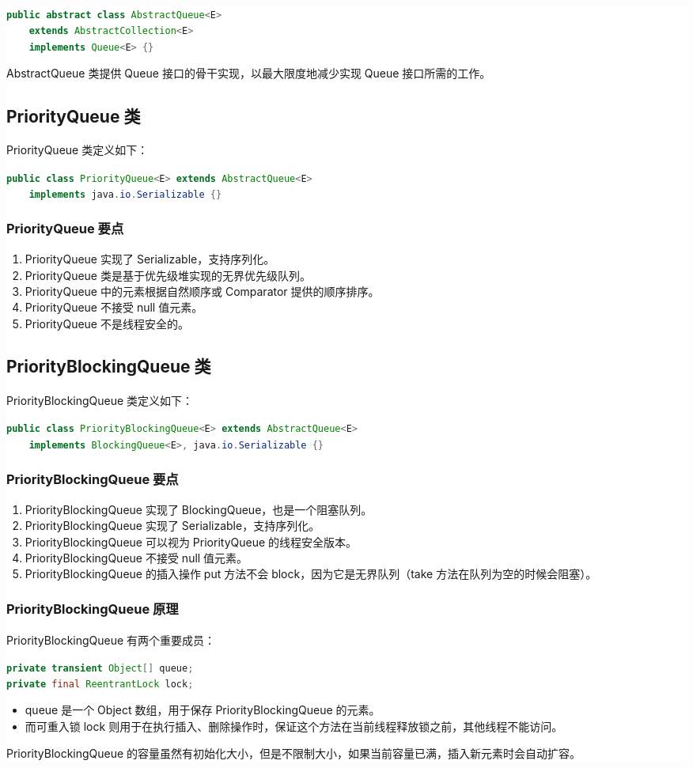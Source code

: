 ```java
public abstract class AbstractQueue<E>
    extends AbstractCollection<E>
    implements Queue<E> {}
```

AbstractQueue 类提供 Queue 接口的骨干实现，以最大限度地减少实现 Queue 接口所需的工作。

## PriorityQueue 类

PriorityQueue 类定义如下：

```java
public class PriorityQueue<E> extends AbstractQueue<E>
    implements java.io.Serializable {}
```

### PriorityQueue 要点

1.  PriorityQueue 实现了 Serializable，支持序列化。
2.  PriorityQueue 类是基于优先级堆实现的无界优先级队列。
3.  PriorityQueue 中的元素根据自然顺序或 Comparator 提供的顺序排序。
4.  PriorityQueue 不接受 null 值元素。
5.  PriorityQueue 不是线程安全的。

## PriorityBlockingQueue 类

PriorityBlockingQueue 类定义如下：

```java
public class PriorityBlockingQueue<E> extends AbstractQueue<E>
    implements BlockingQueue<E>, java.io.Serializable {}
```

### PriorityBlockingQueue 要点

1.  PriorityBlockingQueue 实现了 BlockingQueue，也是一个阻塞队列。
2.  PriorityBlockingQueue 实现了 Serializable，支持序列化。
3.  PriorityBlockingQueue 可以视为 PriorityQueue 的线程安全版本。
4.  PriorityBlockingQueue 不接受 null 值元素。
5.  PriorityBlockingQueue 的插入操作 put 方法不会 block，因为它是无界队列（take 方法在队列为空的时候会阻塞）。

### PriorityBlockingQueue 原理

PriorityBlockingQueue 有两个重要成员：

```java
private transient Object[] queue;
private final ReentrantLock lock;
```

- queue 是一个 Object 数组，用于保存 PriorityBlockingQueue 的元素。
- 而可重入锁 lock 则用于在执行插入、删除操作时，保证这个方法在当前线程释放锁之前，其他线程不能访问。

PriorityBlockingQueue 的容量虽然有初始化大小，但是不限制大小，如果当前容量已满，插入新元素时会自动扩容。
